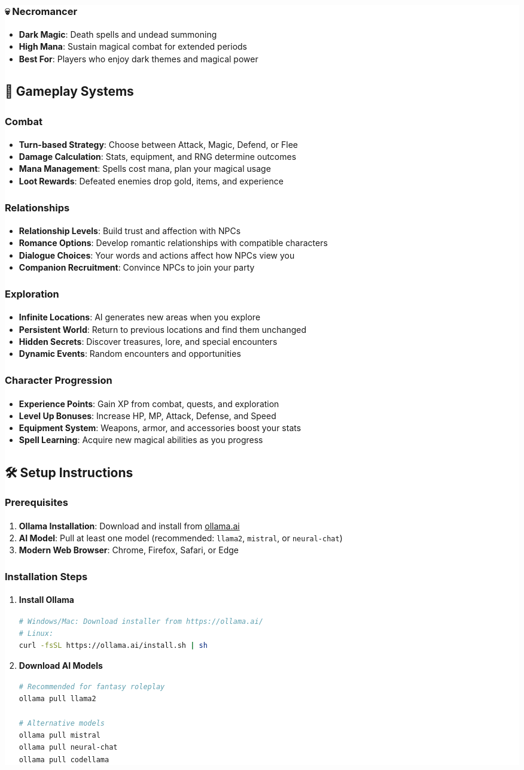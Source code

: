 ### 💀 Necromancer
- **Dark Magic**: Death spells and undead summoning
- **High Mana**: Sustain magical combat for extended periods
- **Best For**: Players who enjoy dark themes and magical power

## 🎯 Gameplay Systems

### Combat
- **Turn-based Strategy**: Choose between Attack, Magic, Defend, or Flee
- **Damage Calculation**: Stats, equipment, and RNG determine outcomes
- **Mana Management**: Spells cost mana, plan your magical usage
- **Loot Rewards**: Defeated enemies drop gold, items, and experience

### Relationships
- **Relationship Levels**: Build trust and affection with NPCs
- **Romance Options**: Develop romantic relationships with compatible characters
- **Dialogue Choices**: Your words and actions affect how NPCs view you
- **Companion Recruitment**: Convince NPCs to join your party

### Exploration
- **Infinite Locations**: AI generates new areas when you explore
- **Persistent World**: Return to previous locations and find them unchanged
- **Hidden Secrets**: Discover treasures, lore, and special encounters
- **Dynamic Events**: Random encounters and opportunities

### Character Progression
- **Experience Points**: Gain XP from combat, quests, and exploration
- **Level Up Bonuses**: Increase HP, MP, Attack, Defense, and Speed
- **Equipment System**: Weapons, armor, and accessories boost your stats
- **Spell Learning**: Acquire new magical abilities as you progress

## 🛠️ Setup Instructions

### Prerequisites
1. **Ollama Installation**: Download and install from [ollama.ai](https://ollama.ai/)
2. **AI Model**: Pull at least one model (recommended: `llama2`, `mistral`, or `neural-chat`)
3. **Modern Web Browser**: Chrome, Firefox, Safari, or Edge

### Installation Steps

1. **Install Ollama**
   ```bash
   # Windows/Mac: Download installer from https://ollama.ai/
   # Linux:
   curl -fsSL https://ollama.ai/install.sh | sh
   ```

2. **Download AI Models**
   ```bash
   # Recommended for fantasy roleplay
   ollama pull llama2
   
   # Alternative models
   ollama pull mistral
   ollama pull neural-chat
   ollama pull codellama
   ```
